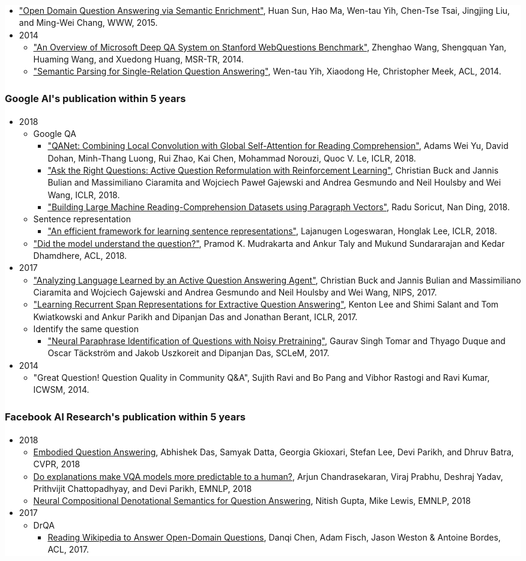   - ["Open Domain Question Answering via Semantic Enrichment"](https://dl.acm.org/citation.cfm?id=2741651), Huan Sun, Hao Ma, Wen-tau Yih, Chen-Tse Tsai, Jingjing Liu, and Ming-Wei Chang, WWW, 2015.
- 2014
  - ["An Overview of Microsoft Deep QA System on Stanford WebQuestions Benchmark"](https://www.microsoft.com/en-us/research/wp-content/uploads/2016/02/Microsoft20Deep20QA.pdf), Zhenghao Wang, Shengquan Yan, Huaming Wang, and Xuedong Huang, MSR-TR, 2014.
  - ["Semantic Parsing for Single-Relation Question Answering"](), Wen-tau Yih, Xiaodong He, Christopher Meek, ACL, 2014.
  
### Google AI's publication within 5 years
- 2018
  - Google QA <a name="qanet"></a>
    - ["QANet: Combining Local Convolution with Global Self-Attention for Reading Comprehension"](https://openreview.net/pdf?id=B14TlG-RW), Adams Wei Yu, David Dohan, Minh-Thang Luong, Rui Zhao, Kai Chen, Mohammad Norouzi, Quoc V. Le, ICLR, 2018.
    - ["Ask the Right Questions: Active Question Reformulation with Reinforcement Learning"](https://openreview.net/pdf?id=S1CChZ-CZ), Christian Buck and Jannis Bulian and Massimiliano Ciaramita and Wojciech Paweł Gajewski and Andrea Gesmundo and Neil Houlsby and Wei Wang, ICLR, 2018.
    - ["Building Large Machine Reading-Comprehension Datasets using Paragraph Vectors"](https://arxiv.org/pdf/1612.04342.pdf), Radu Soricut, Nan Ding, 2018.
  - Sentence representation
    - ["An efficient framework for learning sentence representations"](https://arxiv.org/pdf/1803.02893.pdf), Lajanugen Logeswaran, Honglak Lee, ICLR, 2018.
  - ["Did the model understand the question?"](https://arxiv.org/pdf/1805.05492.pdf), Pramod K. Mudrakarta and Ankur Taly and Mukund Sundararajan and Kedar Dhamdhere, ACL, 2018.
- 2017
  - ["Analyzing Language Learned by an Active Question Answering Agent"](https://arxiv.org/pdf/1801.07537.pdf), Christian Buck and Jannis Bulian and Massimiliano Ciaramita and Wojciech Gajewski and Andrea Gesmundo and Neil Houlsby and Wei Wang, NIPS, 2017.
  - ["Learning Recurrent Span Representations for Extractive Question Answering"](https://arxiv.org/pdf/1611.01436.pdf), Kenton Lee and Shimi Salant and Tom Kwiatkowski and Ankur Parikh and Dipanjan Das and Jonathan Berant, ICLR, 2017.
  - Identify the same question
    - ["Neural Paraphrase Identification of Questions with Noisy Pretraining"](https://arxiv.org/pdf/1704.04565.pdf), Gaurav Singh Tomar and Thyago Duque and Oscar Täckström and Jakob Uszkoreit and Dipanjan Das, SCLeM, 2017.
- 2014
  - "Great Question! Question Quality in Community Q&A", Sujith Ravi and Bo Pang and Vibhor Rastogi and Ravi Kumar, ICWSM, 2014.

### Facebook AI Research's publication within 5 years
- 2018
  - [Embodied Question Answering](https://research.fb.com/publications/embodied-question-answering/), Abhishek Das, Samyak Datta, Georgia Gkioxari, Stefan Lee, Devi Parikh, and Dhruv Batra, CVPR, 2018
  - [Do explanations make VQA models more predictable to a human?](https://research.fb.com/publications/do-explanations-make-vqa-models-more-predictable-to-a-human/), Arjun Chandrasekaran, Viraj Prabhu, Deshraj Yadav, Prithvijit Chattopadhyay, and Devi Parikh, EMNLP, 2018
  - [Neural Compositional Denotational Semantics for Question Answering](https://research.fb.com/publications/neural-compositional-denotational-semantics-for-question-answering/), Nitish Gupta, Mike Lewis, EMNLP, 2018
- 2017
  - DrQA <a name="drqa"></a>
    - [Reading Wikipedia to Answer Open-Domain Questions](https://cs.stanford.edu/people/danqi/papers/acl2017.pdf), Danqi Chen, Adam Fisch, Jason Weston & Antoine Bordes, ACL, 2017.

